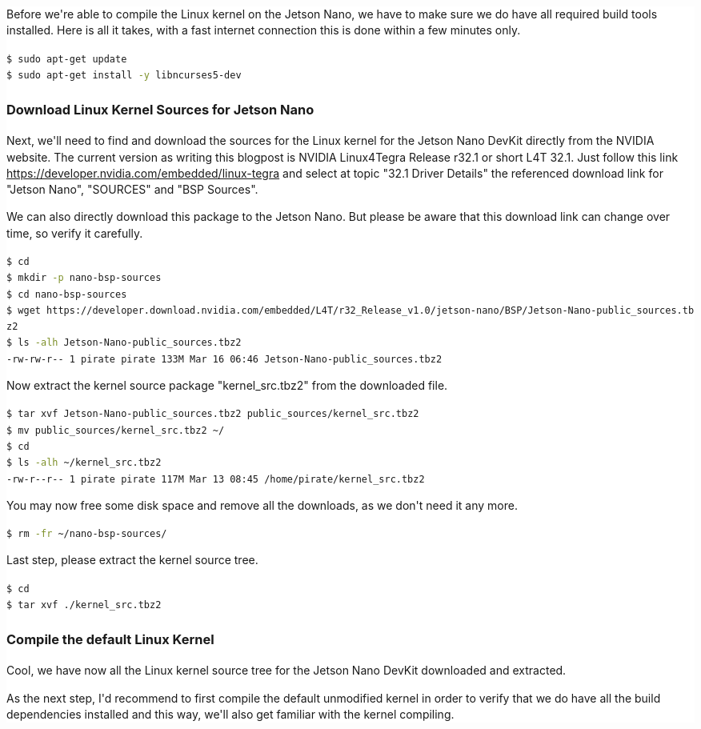 Before we're able to compile the Linux kernel on the Jetson Nano, we have to make sure we do have all required build tools installed. Here is all it takes, with a fast internet connection this is done within a few minutes only.

```bash
$ sudo apt-get update
$ sudo apt-get install -y libncurses5-dev
```


### Download Linux Kernel Sources for Jetson Nano

Next, we'll need to find and download the sources for the Linux kernel for the Jetson Nano DevKit directly from the NVIDIA website. The current version as writing this blogpost is NVIDIA Linux4Tegra Release r32.1 or short L4T 32.1. Just follow this link https://developer.nvidia.com/embedded/linux-tegra and select at topic "32.1 Driver Details" the referenced download link for "Jetson Nano", "SOURCES" and "BSP Sources".

We can also directly download this package to the Jetson Nano. But please be aware that this download link can change over time, so verify it carefully.
```bash
$ cd
$ mkdir -p nano-bsp-sources
$ cd nano-bsp-sources
$ wget https://developer.download.nvidia.com/embedded/L4T/r32_Release_v1.0/jetson-nano/BSP/Jetson-Nano-public_sources.tbz2
$ ls -alh Jetson-Nano-public_sources.tbz2
-rw-rw-r-- 1 pirate pirate 133M Mar 16 06:46 Jetson-Nano-public_sources.tbz2
```

Now extract the kernel source package "kernel_src.tbz2" from the downloaded file.
```bash
$ tar xvf Jetson-Nano-public_sources.tbz2 public_sources/kernel_src.tbz2
$ mv public_sources/kernel_src.tbz2 ~/
$ cd
$ ls -alh ~/kernel_src.tbz2
-rw-r--r-- 1 pirate pirate 117M Mar 13 08:45 /home/pirate/kernel_src.tbz2
```

You may now free some disk space and remove all the downloads, as we don't need it any more.
```bash
$ rm -fr ~/nano-bsp-sources/
```

Last step, please extract the kernel source tree.
```bash
$ cd
$ tar xvf ./kernel_src.tbz2
```


### Compile the default Linux Kernel

Cool, we have now all the Linux kernel source tree for the Jetson Nano DevKit downloaded and extracted.

As the next step, I'd recommend to first compile the default unmodified kernel in order to verify that we do have all the build dependencies installed and this way, we'll also get familiar with the kernel compiling. 
